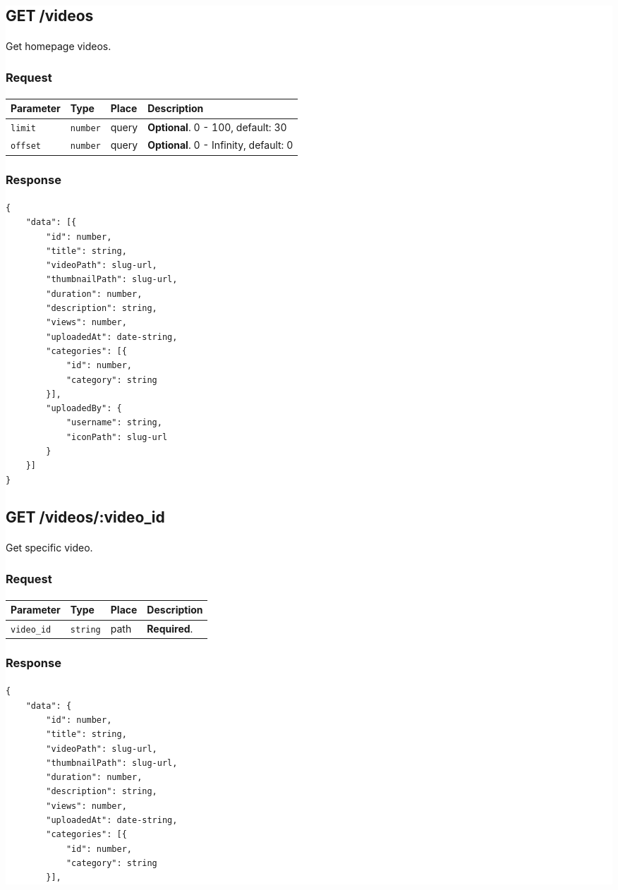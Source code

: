 ## GET /videos
Get homepage videos.
### Request
| Parameter | Type | Place | Description |
| :- | :- | :- | :- |
| `limit` | `number` | query | **Optional**. 0 - 100, default: 30 |
| `offset` | `number` | query | **Optional**. 0 - Infinity, default: 0 |

### Response
```
{
	"data": [{
		"id": number,
		"title": string,
		"videoPath": slug-url,
		"thumbnailPath": slug-url,
		"duration": number,
		"description": string,
		"views": number,
		"uploadedAt": date-string,
		"categories": [{
			"id": number,
			"category": string
		}],
		"uploadedBy": {
			"username": string,
			"iconPath": slug-url
		}
	}]
}
```

## GET /videos/:video_id
Get specific video.

### Request
| Parameter | Type | Place | Description |
| :- | :- | :- | :- |
| `video_id` | `string` | path | **Required**. |

### Response
```
{
	"data": {
		"id": number,
		"title": string,
		"videoPath": slug-url,
		"thumbnailPath": slug-url,
		"duration": number,
		"description": string,
		"views": number,
		"uploadedAt": date-string,
		"categories": [{
			"id": number,
			"category": string
		}],
```